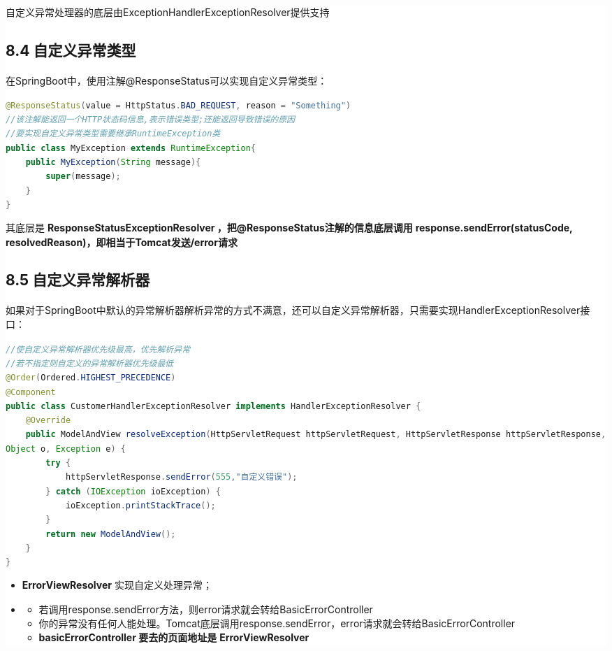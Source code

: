 自定义异常处理器的底层由ExceptionHandlerExceptionResolver提供支持



## 8.4	自定义异常类型

在SpringBoot中，使用注解@ResponseStatus可以实现自定义异常类型：

```java
@ResponseStatus(value = HttpStatus.BAD_REQUEST, reason = "Something")
//该注解能返回一个HTTP状态码信息,表示错误类型;还能返回导致错误的原因
//要实现自定义异常类型需要继承RuntimeException类
public class MyException extends RuntimeException{
    public MyException(String message){
        super(message);
    }
}
```

其底层是 **ResponseStatusExceptionResolver ，把@ResponseStatus注解的信息底层调用** **response.sendError(statusCode, resolvedReason)，即相当于Tomcat发送/error请求**



## 8.5	自定义异常解析器

如果对于SpringBoot中默认的异常解析器解析异常的方式不满意，还可以自定义异常解析器，只需要实现HandlerExceptionResolver接口：

```java
//使自定义异常解析器优先级最高，优先解析异常
//若不指定则自定义的异常解析器优先级最低
@Order(Ordered.HIGHEST_PRECEDENCE)
@Component
public class CustomerHandlerExceptionResolver implements HandlerExceptionResolver {
    @Override
    public ModelAndView resolveException(HttpServletRequest httpServletRequest, HttpServletResponse httpServletResponse, Object o, Exception e) {
        try {
            httpServletResponse.sendError(555,"自定义错误");
        } catch (IOException ioException) {
            ioException.printStackTrace();
        }
        return new ModelAndView();
    }
}
```

- **ErrorViewResolver**  实现自定义处理异常；

- - 若调用response.sendError方法，则error请求就会转给BasicErrorController
  - 你的异常没有任何人能处理。Tomcat底层调用response.sendError，error请求就会转给BasicErrorController
  - **basicErrorController 要去的页面地址是** **ErrorViewResolver**